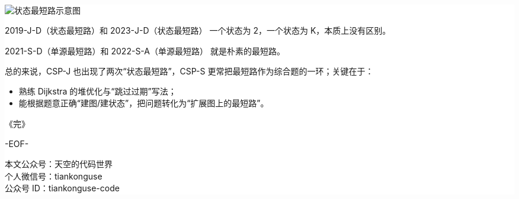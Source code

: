 ![状态最短路示意图](https://res2025.tiankonguse.com/images/2025/10/22/002.png)


2019-J-D（状态最短路）和 2023-J-D（状态最短路） 一个状态为 2，一个状态为 K，本质上没有区别。  


2021-S-D（单源最短路）和 2022-S-A（单源最短路） 就是朴素的最短路。  


总的来说，CSP-J 也出现了两次“状态最短路”，CSP-S 更常把最短路作为综合题的一环；关键在于：

- 熟练 Dijkstra 的堆优化与“跳过过期”写法；  
- 能根据题意正确“建图/建状态”，把问题转化为“扩展图上的最短路”。  




《完》  


-EOF-  


本文公众号：天空的代码世界  
个人微信号：tiankonguse  
公众号 ID：tiankonguse-code  
